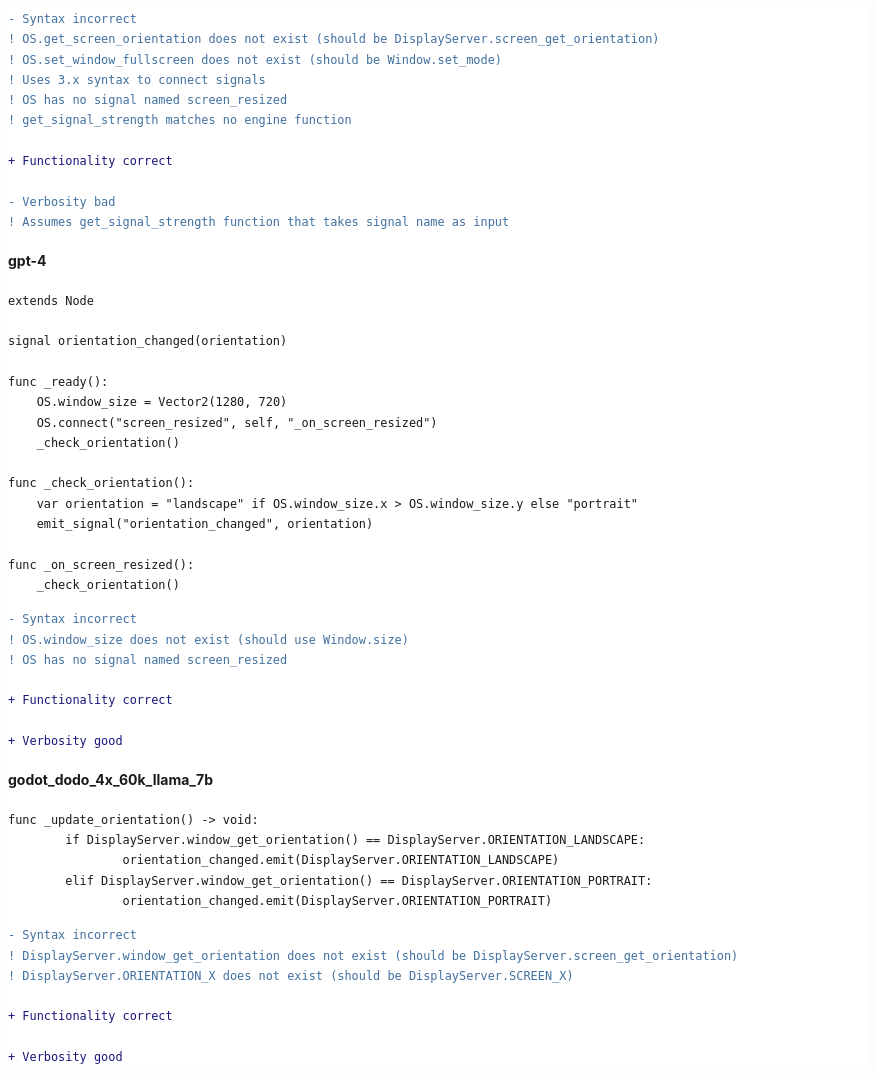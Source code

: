```diff
- Syntax incorrect
! OS.get_screen_orientation does not exist (should be DisplayServer.screen_get_orientation)
! OS.set_window_fullscreen does not exist (should be Window.set_mode)
! Uses 3.x syntax to connect signals
! OS has no signal named screen_resized
! get_signal_strength matches no engine function

+ Functionality correct

- Verbosity bad
! Assumes get_signal_strength function that takes signal name as input
```

#### gpt-4

```gdscript
extends Node

signal orientation_changed(orientation)

func _ready():
    OS.window_size = Vector2(1280, 720)
    OS.connect("screen_resized", self, "_on_screen_resized")
    _check_orientation()

func _check_orientation():
    var orientation = "landscape" if OS.window_size.x > OS.window_size.y else "portrait"
    emit_signal("orientation_changed", orientation)

func _on_screen_resized():
    _check_orientation()
```

```diff
- Syntax incorrect
! OS.window_size does not exist (should use Window.size)
! OS has no signal named screen_resized

+ Functionality correct

+ Verbosity good
```

#### godot_dodo_4x_60k_llama_7b

```gdscript
func _update_orientation() -> void:
        if DisplayServer.window_get_orientation() == DisplayServer.ORIENTATION_LANDSCAPE:
                orientation_changed.emit(DisplayServer.ORIENTATION_LANDSCAPE)
        elif DisplayServer.window_get_orientation() == DisplayServer.ORIENTATION_PORTRAIT:
                orientation_changed.emit(DisplayServer.ORIENTATION_PORTRAIT)
```

```diff
- Syntax incorrect
! DisplayServer.window_get_orientation does not exist (should be DisplayServer.screen_get_orientation)
! DisplayServer.ORIENTATION_X does not exist (should be DisplayServer.SCREEN_X)

+ Functionality correct

+ Verbosity good
```
